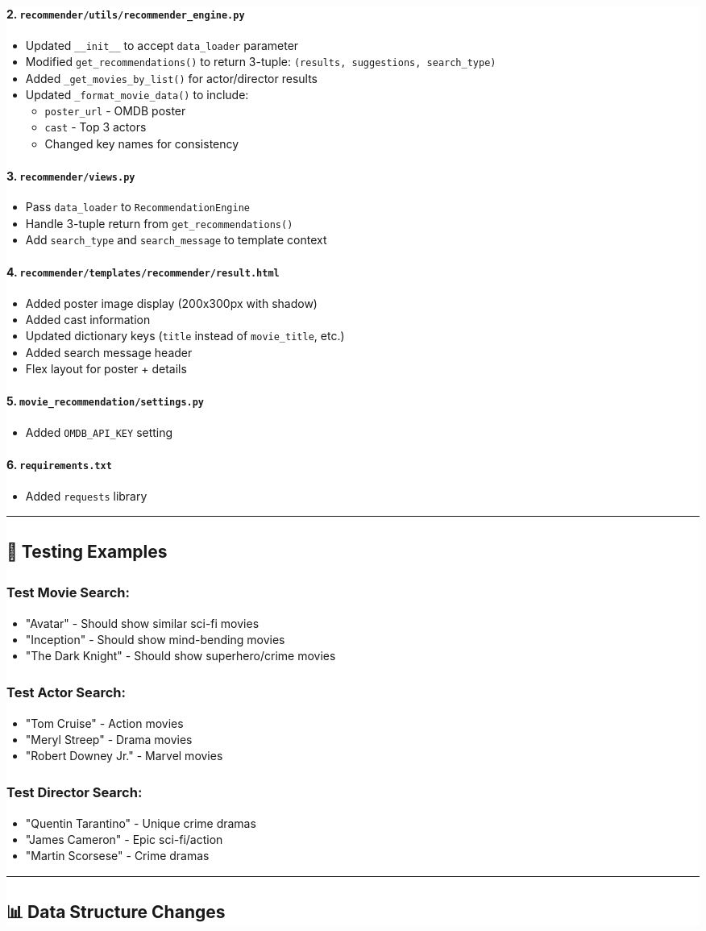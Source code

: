 #### **2. `recommender/utils/recommender_engine.py`**
- Updated `__init__` to accept `data_loader` parameter
- Modified `get_recommendations()` to return 3-tuple: `(results, suggestions, search_type)`
- Added `_get_movies_by_list()` for actor/director results
- Updated `_format_movie_data()` to include:
  - `poster_url` - OMDB poster
  - `cast` - Top 3 actors
  - Changed key names for consistency

#### **3. `recommender/views.py`**
- Pass `data_loader` to `RecommendationEngine`
- Handle 3-tuple return from `get_recommendations()`
- Add `search_type` and `search_message` to template context

#### **4. `recommender/templates/recommender/result.html`**
- Added poster image display (200x300px with shadow)
- Added cast information
- Updated dictionary keys (`title` instead of `movie_title`, etc.)
- Added search message header
- Flex layout for poster + details

#### **5. `movie_recommendation/settings.py`**
- Added `OMDB_API_KEY` setting

#### **6. `requirements.txt`**
- Added `requests` library

---

## 🧪 Testing Examples

### Test Movie Search:
- "Avatar" - Should show similar sci-fi movies
- "Inception" - Should show mind-bending movies
- "The Dark Knight" - Should show superhero/crime movies

### Test Actor Search:
- "Tom Cruise" - Action movies
- "Meryl Streep" - Drama movies
- "Robert Downey Jr." - Marvel movies

### Test Director Search:
- "Quentin Tarantino" - Unique crime dramas
- "James Cameron" - Epic sci-fi/action
- "Martin Scorsese" - Crime dramas

---

## 📊 Data Structure Changes
